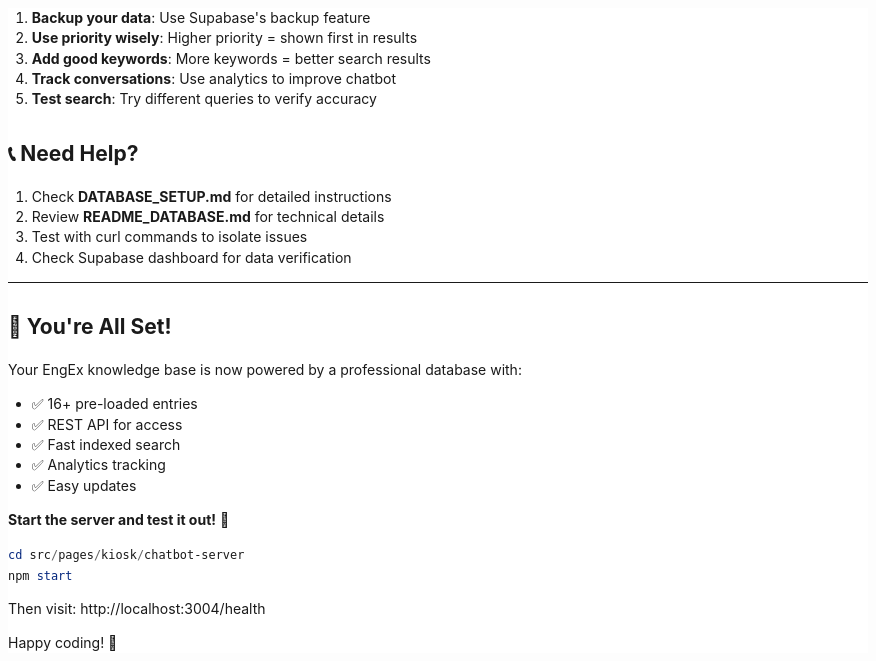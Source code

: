1. **Backup your data**: Use Supabase's backup feature
2. **Use priority wisely**: Higher priority = shown first in results
3. **Add good keywords**: More keywords = better search results
4. **Track conversations**: Use analytics to improve chatbot
5. **Test search**: Try different queries to verify accuracy

## 📞 Need Help?

1. Check **DATABASE_SETUP.md** for detailed instructions
2. Review **README_DATABASE.md** for technical details
3. Test with curl commands to isolate issues
4. Check Supabase dashboard for data verification

---

## 🎉 You're All Set!

Your EngEx knowledge base is now powered by a professional database with:
- ✅ 16+ pre-loaded entries
- ✅ REST API for access
- ✅ Fast indexed search
- ✅ Analytics tracking
- ✅ Easy updates

**Start the server and test it out!** 🚀

```powershell
cd src/pages/kiosk/chatbot-server
npm start
```

Then visit: http://localhost:3004/health

Happy coding! 🎊
